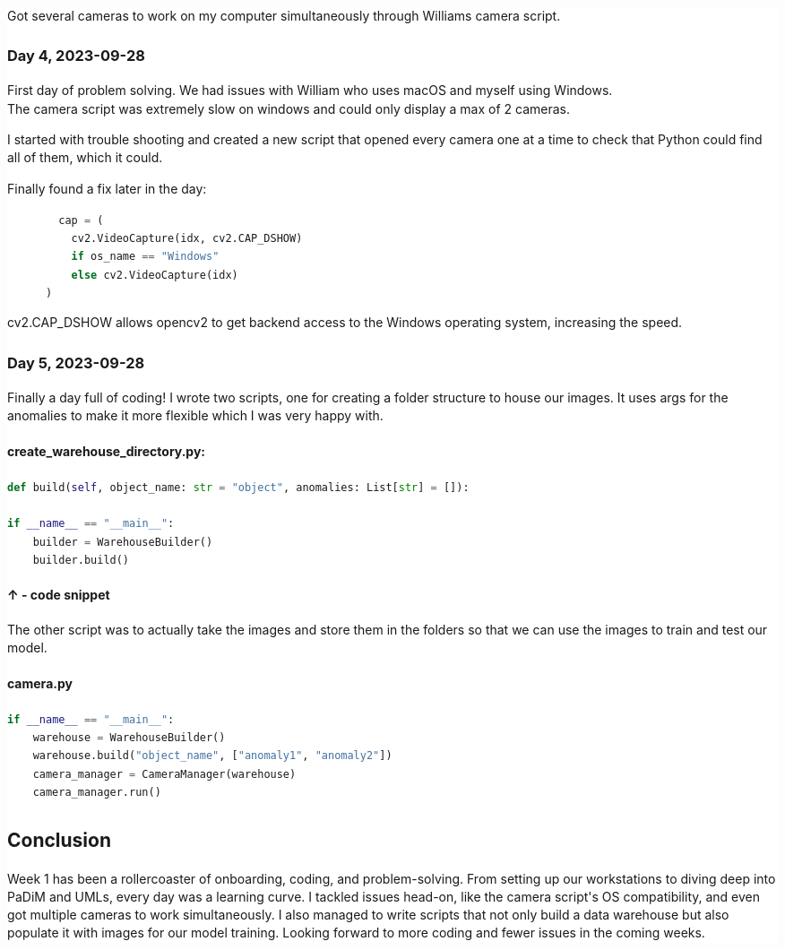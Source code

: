 Got several cameras to work on my computer simultaneously through Williams camera script.

### Day 4, 2023-09-28
First day of problem solving. We had issues with William who uses macOS and myself using Windows.  
The camera script was extremely slow on windows and could only display a max of 2 cameras.  
  
  I started with trouble shooting and created a new script that opened every camera one at a time to check that Python could find all of them, which it could. 

  Finally found a fix later in the day:
  ```py
          cap = (
            cv2.VideoCapture(idx, cv2.CAP_DSHOW)
            if os_name == "Windows"
            else cv2.VideoCapture(idx)
        )
  ```
  cv2.CAP_DSHOW allows opencv2 to get backend access to the Windows operating system, increasing the speed.

### Day 5, 2023-09-28
Finally a day full of coding!
I wrote two scripts, one for creating a folder structure to house our images. It uses args for the anomalies to make it more flexible which I was very happy with.
#### create_warehouse_directory.py:
```py
def build(self, object_name: str = "object", anomalies: List[str] = []):

if __name__ == "__main__":
    builder = WarehouseBuilder()
    builder.build()

```
#### ↑ - code snippet

The other script was to actually take the images and store them in the folders so that we can use the images to train and test our model.
#### camera.py
```py
if __name__ == "__main__":
    warehouse = WarehouseBuilder()
    warehouse.build("object_name", ["anomaly1", "anomaly2"])
    camera_manager = CameraManager(warehouse)
    camera_manager.run()
```

## Conclusion
Week 1 has been a rollercoaster of onboarding, coding, and problem-solving. From setting up our workstations to diving deep into PaDiM and UMLs, every day was a learning curve. I tackled issues head-on, like the camera script's OS compatibility, and even got multiple cameras to work simultaneously. I also managed to write scripts that not only build a data warehouse but also populate it with images for our model training. Looking forward to more coding and fewer issues in the coming weeks.
